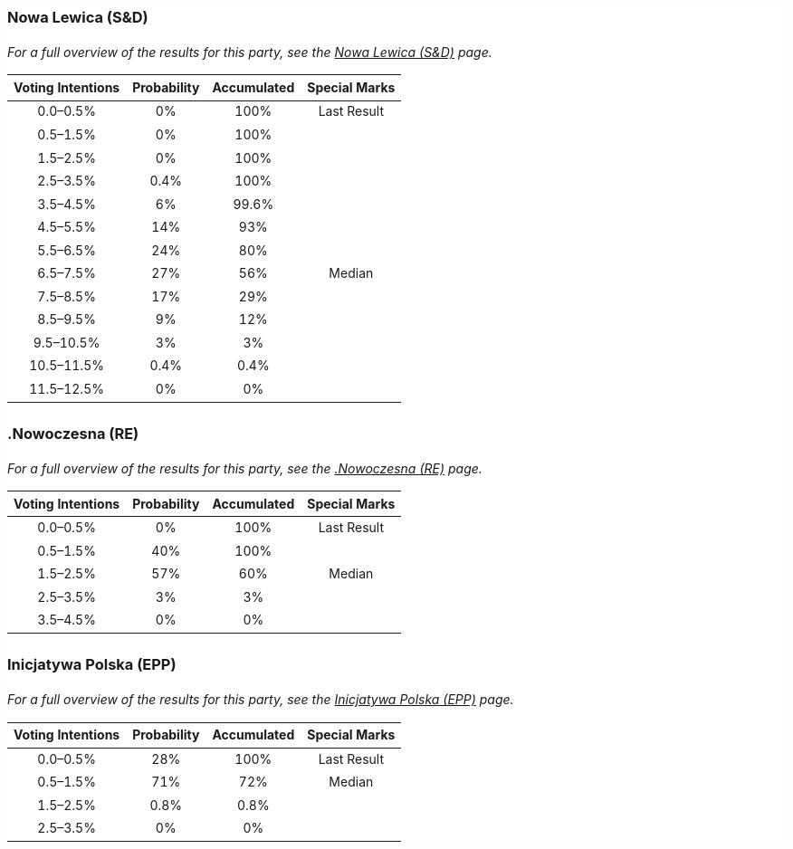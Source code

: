### Nowa Lewica (S&D)

*For a full overview of the results for this party, see the [Nowa Lewica (S&D)](party-nowalewicasd.html) page.*

| Voting Intentions | Probability | Accumulated | Special Marks |
|:-----------------:|:-----------:|:-----------:|:-------------:|
| 0.0–0.5% | 0% | 100% | Last Result |
| 0.5–1.5% | 0% | 100% |  |
| 1.5–2.5% | 0% | 100% |  |
| 2.5–3.5% | 0.4% | 100% |  |
| 3.5–4.5% | 6% | 99.6% |  |
| 4.5–5.5% | 14% | 93% |  |
| 5.5–6.5% | 24% | 80% |  |
| 6.5–7.5% | 27% | 56% | Median |
| 7.5–8.5% | 17% | 29% |  |
| 8.5–9.5% | 9% | 12% |  |
| 9.5–10.5% | 3% | 3% |  |
| 10.5–11.5% | 0.4% | 0.4% |  |
| 11.5–12.5% | 0% | 0% |  |

### .Nowoczesna (RE)

*For a full overview of the results for this party, see the [.Nowoczesna (RE)](party-nowoczesnare.html) page.*

| Voting Intentions | Probability | Accumulated | Special Marks |
|:-----------------:|:-----------:|:-----------:|:-------------:|
| 0.0–0.5% | 0% | 100% | Last Result |
| 0.5–1.5% | 40% | 100% |  |
| 1.5–2.5% | 57% | 60% | Median |
| 2.5–3.5% | 3% | 3% |  |
| 3.5–4.5% | 0% | 0% |  |

### Inicjatywa Polska (EPP)

*For a full overview of the results for this party, see the [Inicjatywa Polska (EPP)](party-inicjatywapolskaepp.html) page.*

| Voting Intentions | Probability | Accumulated | Special Marks |
|:-----------------:|:-----------:|:-----------:|:-------------:|
| 0.0–0.5% | 28% | 100% | Last Result |
| 0.5–1.5% | 71% | 72% | Median |
| 1.5–2.5% | 0.8% | 0.8% |  |
| 2.5–3.5% | 0% | 0% |  |
